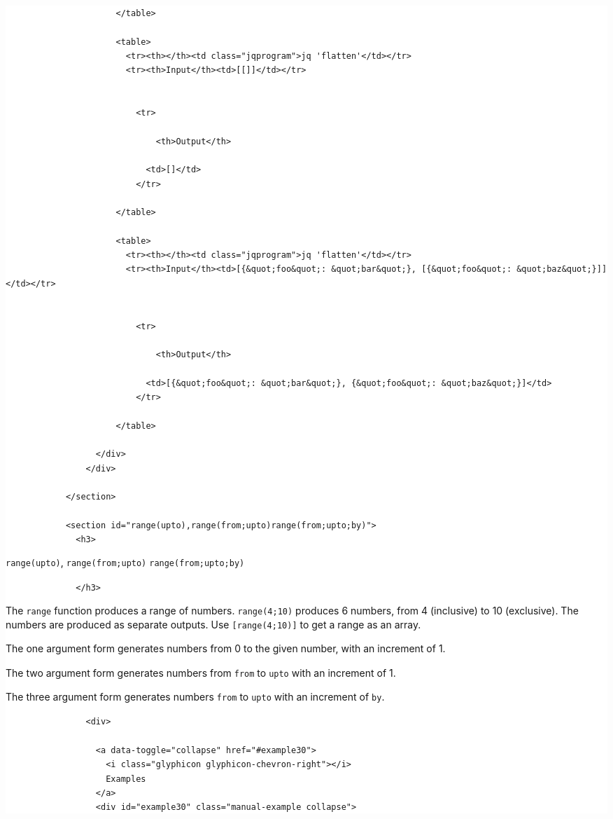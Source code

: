                           </table>

                          <table>
                            <tr><th></th><td class="jqprogram">jq 'flatten'</td></tr>
                            <tr><th>Input</th><td>[[]]</td></tr>


                              <tr>

                                  <th>Output</th>

                                <td>[]</td>
                              </tr>

                          </table>

                          <table>
                            <tr><th></th><td class="jqprogram">jq 'flatten'</td></tr>
                            <tr><th>Input</th><td>[{&quot;foo&quot;: &quot;bar&quot;}, [{&quot;foo&quot;: &quot;baz&quot;}]]</td></tr>


                              <tr>

                                  <th>Output</th>

                                <td>[{&quot;foo&quot;: &quot;bar&quot;}, {&quot;foo&quot;: &quot;baz&quot;}]</td>
                              </tr>

                          </table>

                      </div>
                    </div>

                </section>

                <section id="range(upto),range(from;upto)range(from;upto;by)">
                  <h3>

<code>range(upto)</code>, <code>range(from;upto)</code> <code>range(from;upto;by)</code>


                  </h3>

<p>The <code>range</code> function produces a range of numbers. <code>range(4;10)</code> produces 6 numbers, from 4 (inclusive) to 10 (exclusive). The numbers are produced as separate outputs. Use <code>[range(4;10)]</code> to get a range as an array.</p>

<p>The one argument form generates numbers from 0 to the given number, with an increment of 1.</p>

<p>The two argument form generates numbers from <code>from</code> to <code>upto</code> with an increment of 1.</p>

<p>The three argument form generates numbers <code>from</code> to <code>upto</code> with an increment of <code>by</code>.</p>



                    <div>

                      <a data-toggle="collapse" href="#example30">
                        <i class="glyphicon glyphicon-chevron-right"></i>
                        Examples
                      </a>
                      <div id="example30" class="manual-example collapse">
